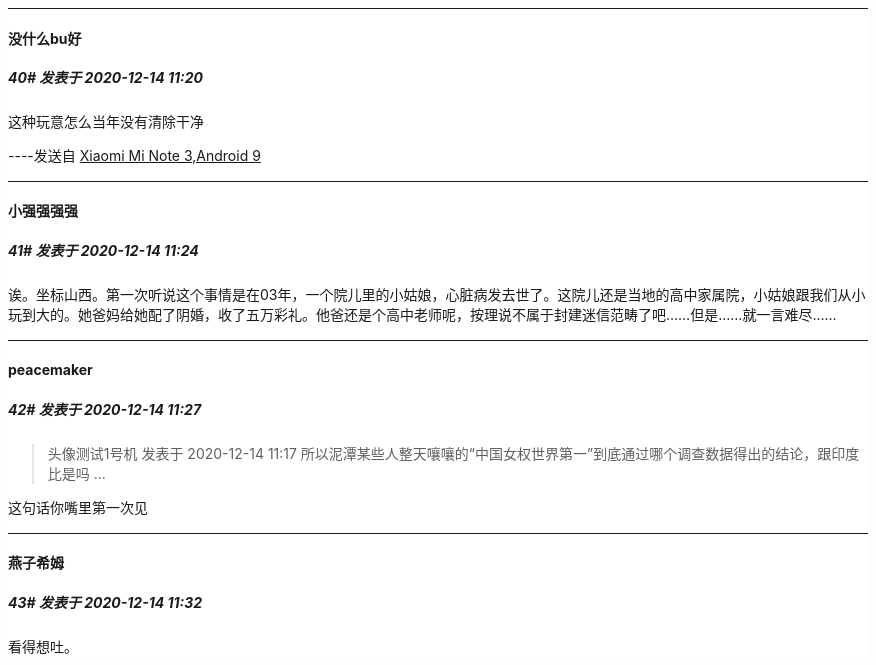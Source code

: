 


*****

####  没什么bu好  
##### 40#       发表于 2020-12-14 11:20




这种玩意怎么当年没有清除干净


----发送自 [Xiaomi Mi Note 3,Android 9](http://stage1.5j4m.com/?1.32)







*****

####  小强强强强  
##### 41#       发表于 2020-12-14 11:24




诶。坐标山西。第一次听说这个事情是在03年，一个院儿里的小姑娘，心脏病发去世了。这院儿还是当地的高中家属院，小姑娘跟我们从小玩到大的。她爸妈给她配了阴婚，收了五万彩礼。他爸还是个高中老师呢，按理说不属于封建迷信范畴了吧……但是……就一言难尽……







*****

####  peacemaker  
##### 42#       发表于 2020-12-14 11:27



<blockquote>头像测试1号机 发表于 2020-12-14 11:17
所以泥潭某些人整天嚷嚷的“中国女权世界第一”到底通过哪个调查数据得出的结论，跟印度比是吗 ...</blockquote>
这句话你嘴里第一次见







*****

####  燕子希姆  
##### 43#       发表于 2020-12-14 11:32




看得想吐。




